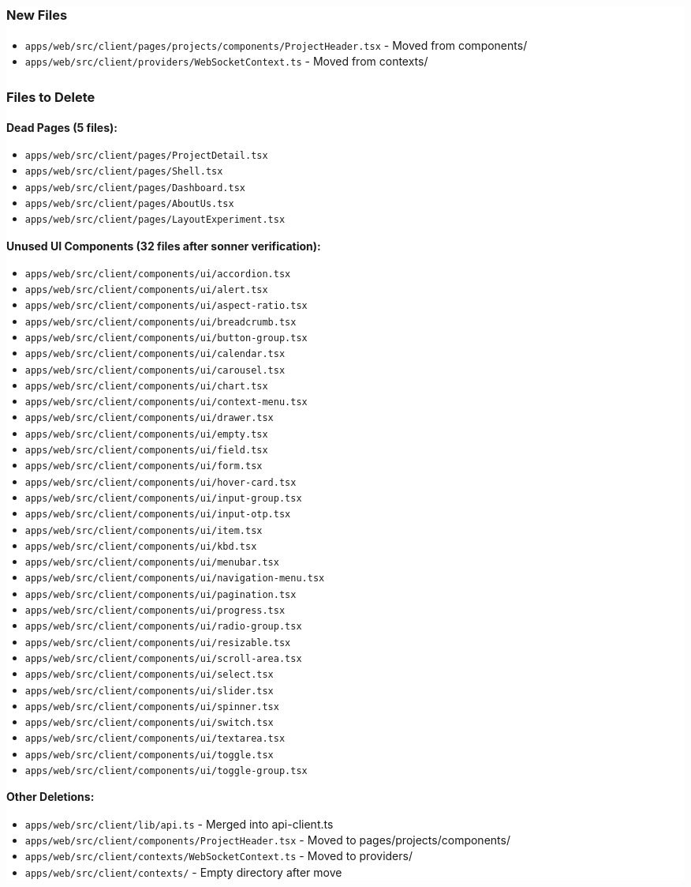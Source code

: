 ### New Files

- `apps/web/src/client/pages/projects/components/ProjectHeader.tsx` - Moved from components/
- `apps/web/src/client/providers/WebSocketContext.ts` - Moved from contexts/

### Files to Delete

**Dead Pages (5 files):**
- `apps/web/src/client/pages/ProjectDetail.tsx`
- `apps/web/src/client/pages/Shell.tsx`
- `apps/web/src/client/pages/Dashboard.tsx`
- `apps/web/src/client/pages/AboutUs.tsx`
- `apps/web/src/client/pages/LayoutExperiment.tsx`

**Unused UI Components (32 files after sonner verification):**
- `apps/web/src/client/components/ui/accordion.tsx`
- `apps/web/src/client/components/ui/alert.tsx`
- `apps/web/src/client/components/ui/aspect-ratio.tsx`
- `apps/web/src/client/components/ui/breadcrumb.tsx`
- `apps/web/src/client/components/ui/button-group.tsx`
- `apps/web/src/client/components/ui/calendar.tsx`
- `apps/web/src/client/components/ui/carousel.tsx`
- `apps/web/src/client/components/ui/chart.tsx`
- `apps/web/src/client/components/ui/context-menu.tsx`
- `apps/web/src/client/components/ui/drawer.tsx`
- `apps/web/src/client/components/ui/empty.tsx`
- `apps/web/src/client/components/ui/field.tsx`
- `apps/web/src/client/components/ui/form.tsx`
- `apps/web/src/client/components/ui/hover-card.tsx`
- `apps/web/src/client/components/ui/input-group.tsx`
- `apps/web/src/client/components/ui/input-otp.tsx`
- `apps/web/src/client/components/ui/item.tsx`
- `apps/web/src/client/components/ui/kbd.tsx`
- `apps/web/src/client/components/ui/menubar.tsx`
- `apps/web/src/client/components/ui/navigation-menu.tsx`
- `apps/web/src/client/components/ui/pagination.tsx`
- `apps/web/src/client/components/ui/progress.tsx`
- `apps/web/src/client/components/ui/radio-group.tsx`
- `apps/web/src/client/components/ui/resizable.tsx`
- `apps/web/src/client/components/ui/scroll-area.tsx`
- `apps/web/src/client/components/ui/select.tsx`
- `apps/web/src/client/components/ui/slider.tsx`
- `apps/web/src/client/components/ui/spinner.tsx`
- `apps/web/src/client/components/ui/switch.tsx`
- `apps/web/src/client/components/ui/textarea.tsx`
- `apps/web/src/client/components/ui/toggle.tsx`
- `apps/web/src/client/components/ui/toggle-group.tsx`

**Other Deletions:**
- `apps/web/src/client/lib/api.ts` - Merged into api-client.ts
- `apps/web/src/client/components/ProjectHeader.tsx` - Moved to pages/projects/components/
- `apps/web/src/client/contexts/WebSocketContext.ts` - Moved to providers/
- `apps/web/src/client/contexts/` - Empty directory after move
